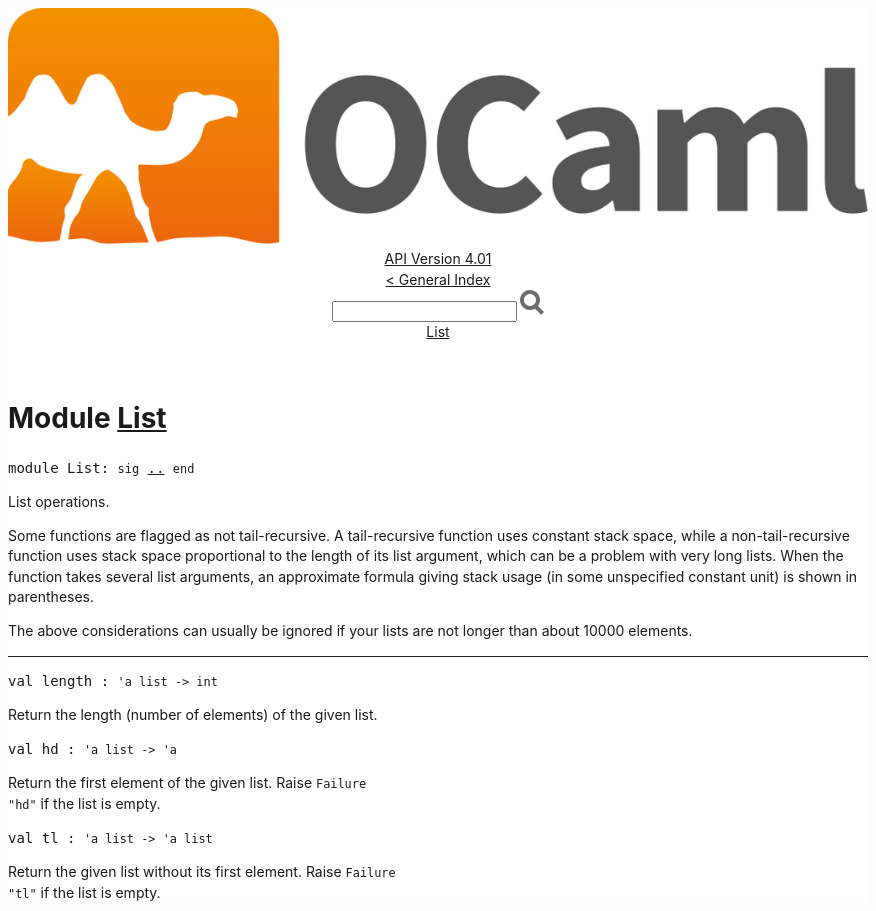 
<div class="api"><header><nav class="toc brand"><a class="brand" href="https://ocaml.org/"><img src="colour-logo-gray.svg" class="svg" alt="OCaml"></a></nav><nav class="toc"><div class="toc_version"><a href="/docs" id="version-select">API Version 4.01</a></div><a href="index.html">&lt; General Index</a><div class="api_search"><input type="text" name="apisearch" id="api_search" oninput="mySearch(false);" onkeypress="this.oninput();" onclick="this.oninput();" onpaste="this.oninput();">
<img src="search_icon.svg" alt="Search" class="svg" onclick="mySearch(false)"></div>
<div id="search_results"></div><div class="toc_title"><a href="#top">List</a></div><ul></ul></nav></header>

<h1>Module <a href="type_List.html">List</a></h1>

<pre><span class="keyword">module</span> List: <code class="code"><span class="keyword">sig</span></code> <a href="List.html">..</a> <code class="code"><span class="keyword">end</span></code></pre><div class="info module top">
List operations.
<p>

   Some functions are flagged as not tail-recursive.  A tail-recursive
   function uses constant stack space, while a non-tail-recursive function
   uses stack space proportional to the length of its list argument, which
   can be a problem with very long lists.  When the function takes several
   list arguments, an approximate formula giving stack usage (in some
   unspecified constant unit) is shown in parentheses.
</p><p>

   The above considerations can usually be ignored if your lists are not
   longer than about 10000 elements.<br>
</p></div>
<hr width="100%">

<pre><span id="VALlength"><span class="keyword">val</span> length</span> : <code class="type">'a list -&gt; int</code></pre><div class="info ">
Return the length (number of elements) of the given list.<br>
</div>

<pre><span id="VALhd"><span class="keyword">val</span> hd</span> : <code class="type">'a list -&gt; 'a</code></pre><div class="info ">
Return the first element of the given list. Raise
   <code class="code"><span class="constructor">Failure</span> <span class="string">"hd"</span></code> if the list is empty.<br>
</div>

<pre><span id="VALtl"><span class="keyword">val</span> tl</span> : <code class="type">'a list -&gt; 'a list</code></pre><div class="info ">
Return the given list without its first element. Raise
   <code class="code"><span class="constructor">Failure</span> <span class="string">"tl"</span></code> if the list is empty.<br>
</div>
